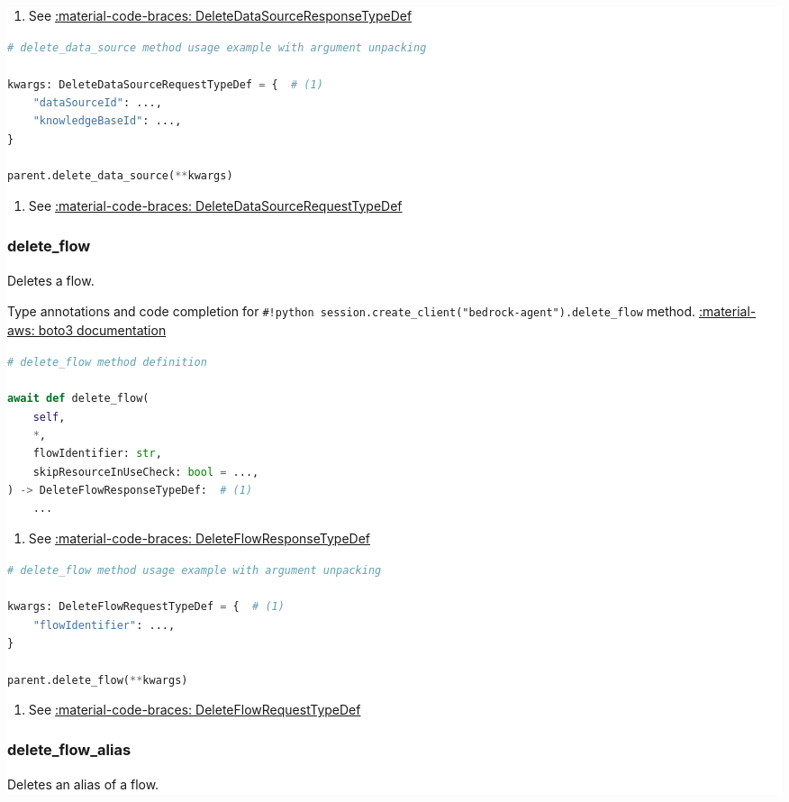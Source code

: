 1. See [:material-code-braces: DeleteDataSourceResponseTypeDef](./type_defs.md#deletedatasourceresponsetypedef) 


```python
# delete_data_source method usage example with argument unpacking

kwargs: DeleteDataSourceRequestTypeDef = {  # (1)
    "dataSourceId": ...,
    "knowledgeBaseId": ...,
}

parent.delete_data_source(**kwargs)
```

1. See [:material-code-braces: DeleteDataSourceRequestTypeDef](./type_defs.md#deletedatasourcerequesttypedef) 

### delete\_flow

Deletes a flow.

Type annotations and code completion for `#!python session.create_client("bedrock-agent").delete_flow` method.
[:material-aws: boto3 documentation](https://boto3.amazonaws.com/v1/documentation/api/latest/reference/services/bedrock-agent/client/delete_flow.html)

```python
# delete_flow method definition

await def delete_flow(
    self,
    *,
    flowIdentifier: str,
    skipResourceInUseCheck: bool = ...,
) -> DeleteFlowResponseTypeDef:  # (1)
    ...
```

1. See [:material-code-braces: DeleteFlowResponseTypeDef](./type_defs.md#deleteflowresponsetypedef) 


```python
# delete_flow method usage example with argument unpacking

kwargs: DeleteFlowRequestTypeDef = {  # (1)
    "flowIdentifier": ...,
}

parent.delete_flow(**kwargs)
```

1. See [:material-code-braces: DeleteFlowRequestTypeDef](./type_defs.md#deleteflowrequesttypedef) 

### delete\_flow\_alias

Deletes an alias of a flow.
